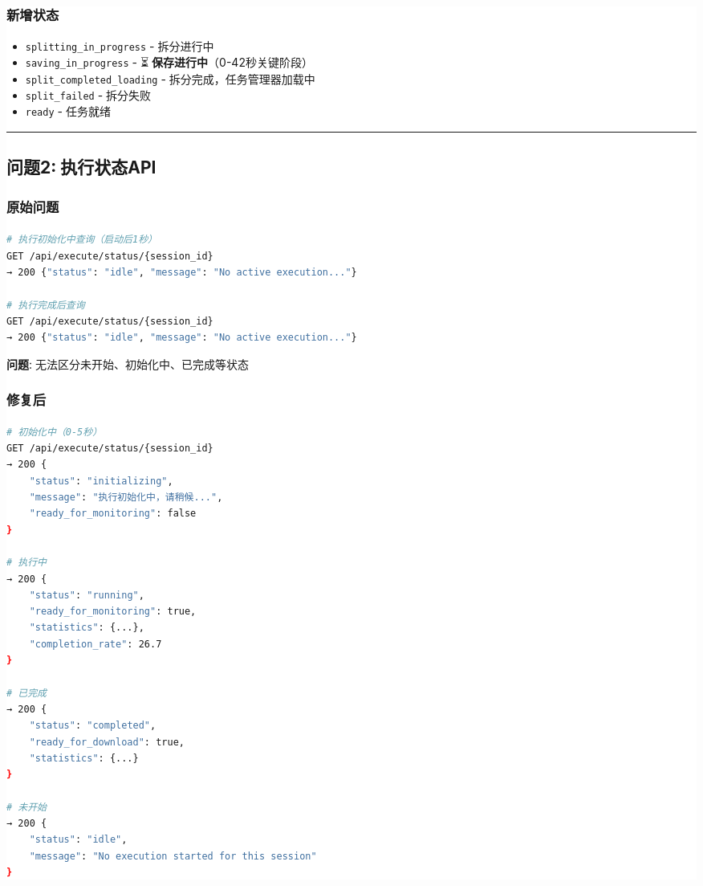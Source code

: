 ### 新增状态
- `splitting_in_progress` - 拆分进行中
- `saving_in_progress` - ⏳ **保存进行中**（0-42秒关键阶段）
- `split_completed_loading` - 拆分完成，任务管理器加载中
- `split_failed` - 拆分失败
- `ready` - 任务就绪

---

## 问题2: 执行状态API

### 原始问题
```bash
# 执行初始化中查询（启动后1秒）
GET /api/execute/status/{session_id}
→ 200 {"status": "idle", "message": "No active execution..."}

# 执行完成后查询
GET /api/execute/status/{session_id}
→ 200 {"status": "idle", "message": "No active execution..."}
```
**问题**: 无法区分未开始、初始化中、已完成等状态

### 修复后
```bash
# 初始化中（0-5秒）
GET /api/execute/status/{session_id}
→ 200 {
    "status": "initializing",
    "message": "执行初始化中，请稍候...",
    "ready_for_monitoring": false
}

# 执行中
→ 200 {
    "status": "running",
    "ready_for_monitoring": true,
    "statistics": {...},
    "completion_rate": 26.7
}

# 已完成
→ 200 {
    "status": "completed",
    "ready_for_download": true,
    "statistics": {...}
}

# 未开始
→ 200 {
    "status": "idle",
    "message": "No execution started for this session"
}
```
